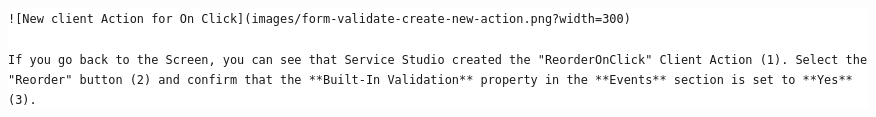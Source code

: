     ![New client Action for On Click](images/form-validate-create-new-action.png?width=300)

    If you go back to the Screen, you can see that Service Studio created the "ReorderOnClick" Client Action (1). Select the "Reorder" button (2) and confirm that the **Built-In Validation** property in the **Events** section is set to **Yes** (3).
